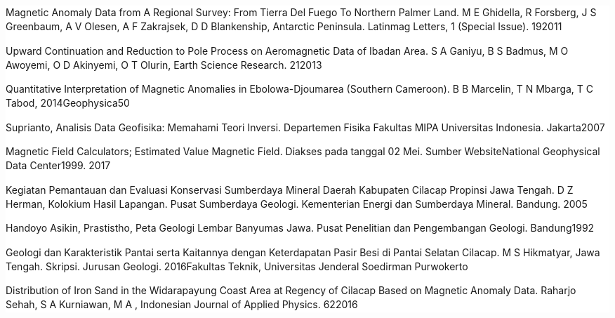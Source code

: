 Magnetic Anomaly Data from A Regional Survey: From Tierra Del Fuego To Northern Palmer Land. M E Ghidella, R Forsberg, J S Greenbaum, A V Olesen, A F Zakrajsek, D D Blankenship, Antarctic Peninsula. Latinmag Letters, 1 (Special Issue). 192011

Upward Continuation and Reduction to Pole Process on Aeromagnetic Data of Ibadan Area. S A Ganiyu, B S Badmus, M O Awoyemi, O D Akinyemi, O T Olurin, Earth Science Research. 212013

Quantitative Interpretation of Magnetic Anomalies in Ebolowa-Djoumarea (Southern Cameroon). B B Marcelin, T N Mbarga, T C Tabod, 2014Geophysica50

Suprianto, Analisis Data Geofisika: Memahami Teori Inversi. Departemen Fisika Fakultas MIPA Universitas Indonesia. Jakarta2007

Magnetic Field Calculators; Estimated Value Magnetic Field. Diakses pada tanggal 02 Mei. Sumber WebsiteNational Geophysical Data Center1999. 2017

Kegiatan Pemantauan dan Evaluasi Konservasi Sumberdaya Mineral Daerah Kabupaten Cilacap Propinsi Jawa Tengah. D Z Herman, Kolokium Hasil Lapangan. Pusat Sumberdaya Geologi. Kementerian Energi dan Sumberdaya Mineral. Bandung. 2005

Handoyo Asikin, Prastistho, Peta Geologi Lembar Banyumas Jawa. Pusat Penelitian dan Pengembangan Geologi. Bandung1992

Geologi dan Karakteristik Pantai serta Kaitannya dengan Keterdapatan Pasir Besi di Pantai Selatan Cilacap. M S Hikmatyar, Jawa Tengah. Skripsi. Jurusan Geologi. 2016Fakultas Teknik, Universitas Jenderal Soedirman Purwokerto

Distribution of Iron Sand in the Widarapayung Coast Area at Regency of Cilacap Based on Magnetic Anomaly Data. Raharjo Sehah, S A Kurniawan, M A , Indonesian Journal of Applied Physics. 622016